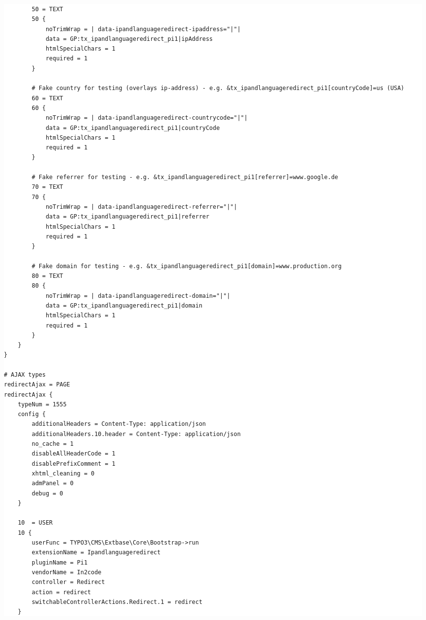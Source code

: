 ```
		50 = TEXT
		50 {
			noTrimWrap = | data-ipandlanguageredirect-ipaddress="|"|
			data = GP:tx_ipandlanguageredirect_pi1|ipAddress
			htmlSpecialChars = 1
			required = 1
		}

		# Fake country for testing (overlays ip-address) - e.g. &tx_ipandlanguageredirect_pi1[countryCode]=us (USA)
		60 = TEXT
		60 {
			noTrimWrap = | data-ipandlanguageredirect-countrycode="|"|
			data = GP:tx_ipandlanguageredirect_pi1|countryCode
			htmlSpecialChars = 1
			required = 1
		}

		# Fake referrer for testing - e.g. &tx_ipandlanguageredirect_pi1[referrer]=www.google.de
		70 = TEXT
		70 {
			noTrimWrap = | data-ipandlanguageredirect-referrer="|"|
			data = GP:tx_ipandlanguageredirect_pi1|referrer
			htmlSpecialChars = 1
			required = 1
		}

		# Fake domain for testing - e.g. &tx_ipandlanguageredirect_pi1[domain]=www.production.org
		80 = TEXT
		80 {
			noTrimWrap = | data-ipandlanguageredirect-domain="|"|
			data = GP:tx_ipandlanguageredirect_pi1|domain
			htmlSpecialChars = 1
			required = 1
		}
	}
}

# AJAX types
redirectAjax = PAGE
redirectAjax {
	typeNum = 1555
	config {
		additionalHeaders = Content-Type: application/json
		additionalHeaders.10.header = Content-Type: application/json
		no_cache = 1
		disableAllHeaderCode = 1
		disablePrefixComment = 1
		xhtml_cleaning = 0
		admPanel = 0
		debug = 0
	}

	10  = USER
	10 {
		userFunc = TYPO3\CMS\Extbase\Core\Bootstrap->run
		extensionName = Ipandlanguageredirect
		pluginName = Pi1
		vendorName = In2code
		controller = Redirect
		action = redirect
		switchableControllerActions.Redirect.1 = redirect
	}
```